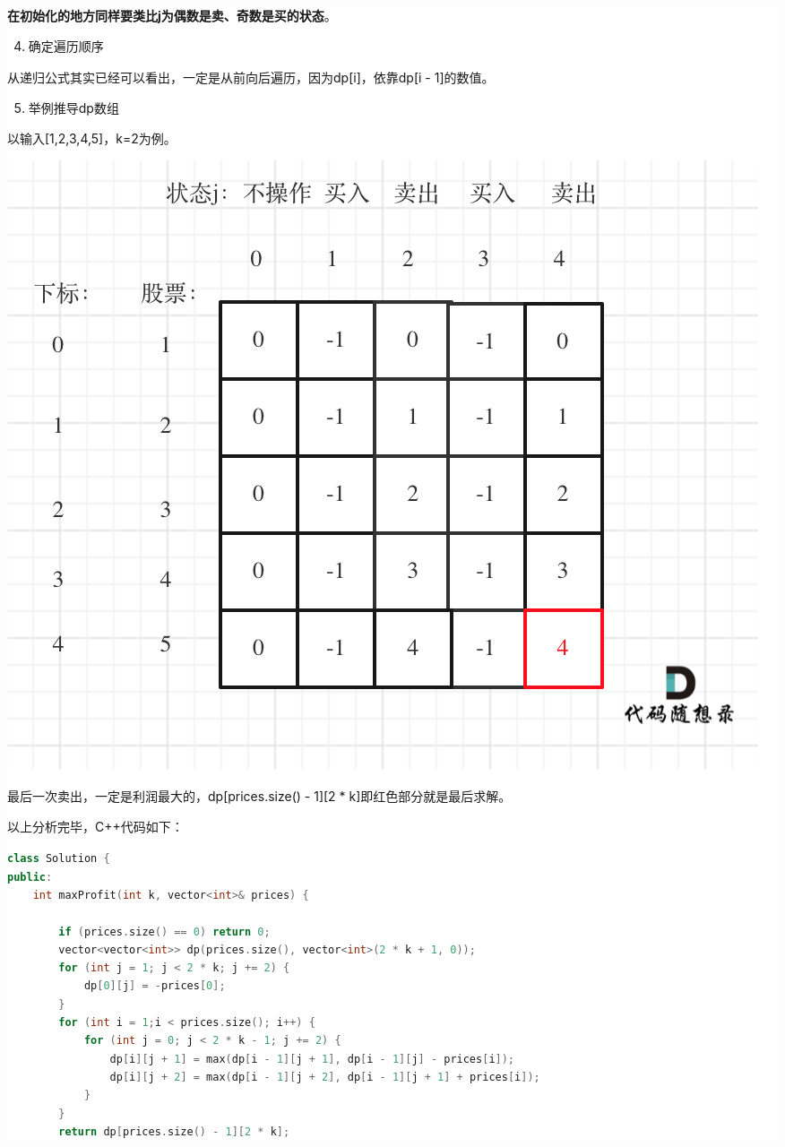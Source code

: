 **在初始化的地方同样要类比j为偶数是卖、奇数是买的状态**。

4. 确定遍历顺序

从递归公式其实已经可以看出，一定是从前向后遍历，因为dp[i]，依靠dp[i - 1]的数值。

5.  举例推导dp数组

以输入[1,2,3,4,5]，k=2为例。

![188.买卖股票的最佳时机IV](images/0188.买卖股票的最佳时机IV-01.png)

最后一次卖出，一定是利润最大的，dp[prices.size() - 1][2 * k]即红色部分就是最后求解。

以上分析完毕，C++代码如下：

```CPP
class Solution {
public:
    int maxProfit(int k, vector<int>& prices) {

        if (prices.size() == 0) return 0;
        vector<vector<int>> dp(prices.size(), vector<int>(2 * k + 1, 0));
        for (int j = 1; j < 2 * k; j += 2) {
            dp[0][j] = -prices[0];
        }
        for (int i = 1;i < prices.size(); i++) {
            for (int j = 0; j < 2 * k - 1; j += 2) {
                dp[i][j + 1] = max(dp[i - 1][j + 1], dp[i - 1][j] - prices[i]);
                dp[i][j + 2] = max(dp[i - 1][j + 2], dp[i - 1][j + 1] + prices[i]);
            }
        }
        return dp[prices.size() - 1][2 * k];
```